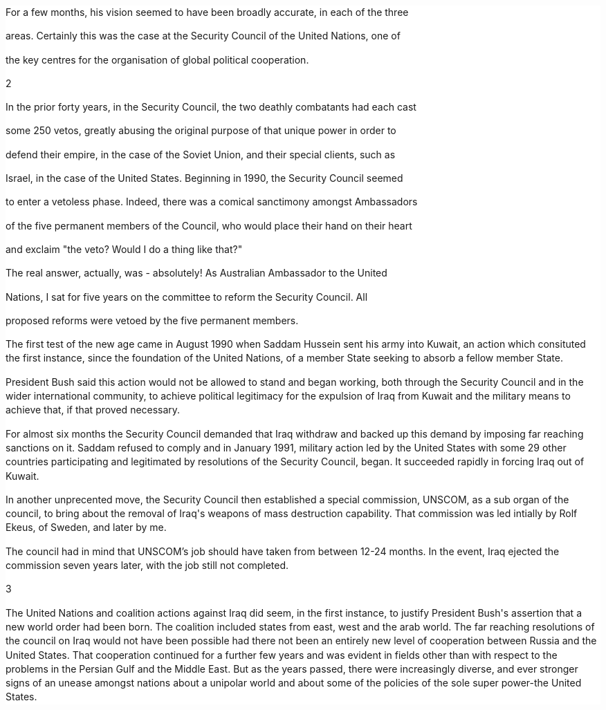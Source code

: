  

 For a few months, his vision seemed to have been broadly accurate, in each of the three 

 areas.  Certainly this was the case at the Security Council of the United Nations, one of 

 the key centres for the organisation of global political cooperation.  

 

  2

 In the prior forty years, in the Security Council, the two deathly combatants had each cast 

 some 250 vetos, greatly abusing the original purpose of that unique power in order to 

 defend their empire, in the case of the Soviet Union, and their special clients, such as 

 Israel, in the case of the United States.  Beginning in 1990, the Security Council seemed 

 to enter a vetoless phase.  Indeed, there was a comical sanctimony amongst Ambassadors 

 of the five permanent members of the Council, who would place their hand on their heart 

 and exclaim "the veto?  Would I do a thing like that?" 

 

 The real answer, actually, was - absolutely!  As Australian Ambassador to the United 

 Nations, I sat for five years on the committee to reform the Security Council. All 

 proposed reforms were vetoed by the five permanent members.   

 The first test of the new age came in August 1990 when Saddam Hussein sent his army  into Kuwait, an action which consituted the first instance, since the foundation of the  United Nations, of a member State seeking to absorb a fellow member State.   

 President Bush said this action would not be allowed to stand and began working, both  through the Security Council and in the wider international community, to achieve  political legitimacy for the expulsion of Iraq from Kuwait and the military means to  achieve that, if that proved necessary.    

 For almost six months the Security Council demanded that Iraq withdraw and backed up  this demand by imposing far reaching sanctions on it. Saddam refused to comply and in  January 1991, military action led by the United States with some 29 other countries  participating and legitimated by resolutions of the Security Council, began.  It succeeded  rapidly in forcing Iraq out of Kuwait.   

 In another unprecented move, the Security Council then established a special  commission, UNSCOM, as a sub organ of the council, to bring about the removal of  Iraq's weapons of mass destruction capability.  That commission was led intially by Rolf  Ekeus, of Sweden, and later by me.   

 The council had in mind that UNSCOM’s job should have taken from between 12-24  months.  In the event, Iraq ejected the commission seven years later, with the job still not  completed.   

  3

 The United Nations and coalition actions against Iraq did seem, in the first instance, to  justify President Bush's assertion that a new world order had been born.  The coalition  included states from east, west and the arab world.  The far reaching resolutions of the  council on Iraq would not have been possible had there not been an entirely new level of  cooperation between Russia and the United States.  That cooperation continued for a  further few years and was evident in fields other than with respect to the problems in the  Persian Gulf and the Middle East.  But as the years passed, there were increasingly  diverse, and ever stronger signs of an unease amongst nations about a unipolar world and  about some of the policies of the sole super power-the United States.   

